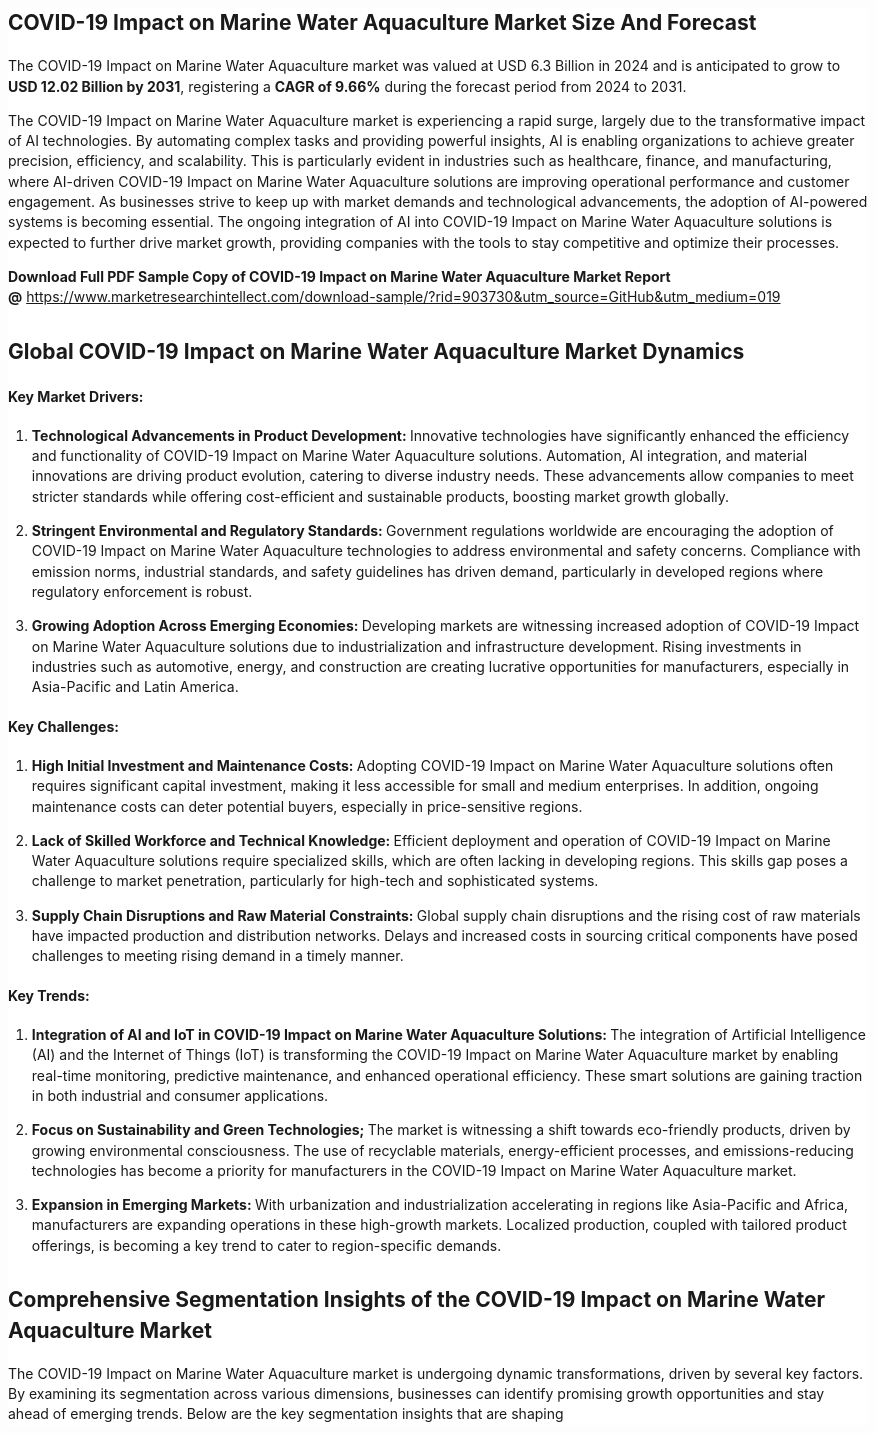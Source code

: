 <h2>COVID-19 Impact on Marine Water Aquaculture Market Size And Forecast</h2><p>The COVID-19 Impact on Marine Water Aquaculture market was valued at USD 6.3 Billion in 2024 and is anticipated to grow to <strong>USD 12.02 Billion by 2031</strong>, registering a <strong>CAGR of 9.66%</strong> during the forecast period from 2024 to 2031.</p><p>The COVID-19 Impact on Marine Water Aquaculture market is experiencing a rapid surge, largely due to the transformative impact of AI technologies. By automating complex tasks and providing powerful insights, AI is enabling organizations to achieve greater precision, efficiency, and scalability. This is particularly evident in industries such as healthcare, finance, and manufacturing, where AI-driven COVID-19 Impact on Marine Water Aquaculture solutions are improving operational performance and customer engagement. As businesses strive to keep up with market demands and technological advancements, the adoption of AI-powered systems is becoming essential. The ongoing integration of AI into COVID-19 Impact on Marine Water Aquaculture solutions is expected to further drive market growth, providing companies with the tools to stay competitive and optimize their processes.</p><p><strong>Download Full PDF Sample Copy of COVID-19 Impact on Marine Water Aquaculture Market Report @</strong>&nbsp;<a href="https://www.marketresearchintellect.com/download-sample/?rid=903730&amp;utm_source=GitHub&amp;utm_medium=019">https://www.marketresearchintellect.com/download-sample/?rid=903730&amp;utm_source=GitHub&amp;utm_medium=019</a></p><h2>Global COVID-19 Impact on Marine Water Aquaculture Market Dynamics</h2><h4><strong>Key Market Drivers:</strong></h4><ol><li><p><strong>Technological Advancements in Product Development:&nbsp;</strong>Innovative technologies have significantly enhanced the efficiency and functionality of COVID-19 Impact on Marine Water Aquaculture solutions. Automation, AI integration, and material innovations are driving product evolution, catering to diverse industry needs. These advancements allow companies to meet stricter standards while offering cost-efficient and sustainable products, boosting market growth globally.</p></li><li><p><strong>Stringent Environmental and Regulatory Standards:&nbsp;</strong>Government regulations worldwide are encouraging the adoption of COVID-19 Impact on Marine Water Aquaculture technologies to address environmental and safety concerns. Compliance with emission norms, industrial standards, and safety guidelines has driven demand, particularly in developed regions where regulatory enforcement is robust.</p></li><li><p><strong>Growing Adoption Across Emerging Economies:&nbsp;</strong>Developing markets are witnessing increased adoption of COVID-19 Impact on Marine Water Aquaculture solutions due to industrialization and infrastructure development. Rising investments in industries such as automotive, energy, and construction are creating lucrative opportunities for manufacturers, especially in Asia-Pacific and Latin America.</p></li></ol><h4><strong>Key Challenges:</strong></h4><ol><li><p><strong>High Initial Investment and Maintenance Costs:&nbsp;</strong>Adopting COVID-19 Impact on Marine Water Aquaculture solutions often requires significant capital investment, making it less accessible for small and medium enterprises. In addition, ongoing maintenance costs can deter potential buyers, especially in price-sensitive regions.</p></li><li><p><strong>Lack of Skilled Workforce and Technical Knowledge:&nbsp;</strong>Efficient deployment and operation of COVID-19 Impact on Marine Water Aquaculture solutions require specialized skills, which are often lacking in developing regions. This skills gap poses a challenge to market penetration, particularly for high-tech and sophisticated systems.</p></li><li><p><strong>Supply Chain Disruptions and Raw Material Constraints:&nbsp;</strong>Global supply chain disruptions and the rising cost of raw materials have impacted production and distribution networks. Delays and increased costs in sourcing critical components have posed challenges to meeting rising demand in a timely manner.</p></li></ol><h4><strong>Key Trends:</strong></h4><ol><li><p><strong>Integration of AI and IoT in COVID-19 Impact on Marine Water Aquaculture Solutions:&nbsp;</strong>The integration of Artificial Intelligence (AI) and the Internet of Things (IoT) is transforming the COVID-19 Impact on Marine Water Aquaculture market by enabling real-time monitoring, predictive maintenance, and enhanced operational efficiency. These smart solutions are gaining traction in both industrial and consumer applications.</p></li><li><p><strong>Focus on Sustainability and Green Technologies;&nbsp;</strong>The market is witnessing a shift towards eco-friendly products, driven by growing environmental consciousness. The use of recyclable materials, energy-efficient processes, and emissions-reducing technologies has become a priority for manufacturers in the COVID-19 Impact on Marine Water Aquaculture market.</p></li><li><p><strong>Expansion in Emerging Markets:&nbsp;</strong>With urbanization and industrialization accelerating in regions like Asia-Pacific and Africa, manufacturers are expanding operations in these high-growth markets. Localized production, coupled with tailored product offerings, is becoming a key trend to cater to region-specific demands.</p></li></ol><div class="article-main__content" data-test-id="publishing-text-block"><h2>Comprehensive Segmentation Insights of the COVID-19 Impact on Marine Water Aquaculture Market</h2><p>The COVID-19 Impact on Marine Water Aquaculture market is undergoing dynamic transformations, driven by several key factors. By examining its segmentation across various dimensions, businesses can identify promising growth opportunities and stay ahead of emerging trends. Below are the key segmentation insights that are shaping